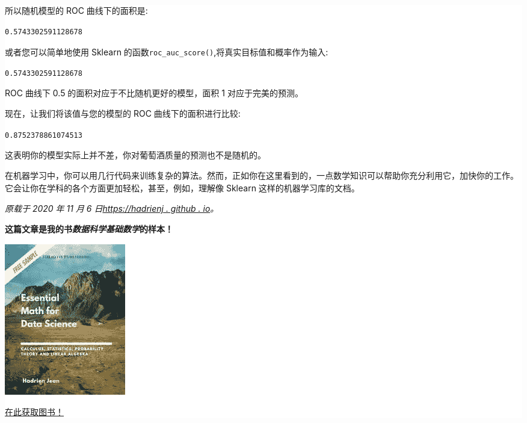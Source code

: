 所以随机模型的 ROC 曲线下的面积是:

```
0.5743302591128678
```

或者您可以简单地使用 Sklearn 的函数`roc_auc_score()`,将真实目标值和概率作为输入:

```
0.5743302591128678
```

ROC 曲线下 0.5 的面积对应于不比随机更好的模型，面积 1 对应于完美的预测。

现在，让我们将该值与您的模型的 ROC 曲线下的面积进行比较:

```
0.8752378861074513
```

这表明你的模型实际上并不差，你对葡萄酒质量的预测也不是随机的。

在机器学习中，你可以用几行代码来训练复杂的算法。然而，正如你在这里看到的，一点数学知识可以帮助你充分利用它，加快你的工作。它会让你在学科的各个方面更加轻松，甚至，例如，理解像 Sklearn 这样的机器学习库的文档。

*原载于 2020 年 11 月 6 日*[*https://hadrienj . github . io*](https://hadrienj.github.io/posts/ch02_integrals_medium/)*。*

**这篇文章是我的书*数据科学基础数学*的样本！**

[![](img/17ba0d27d4e1447f66eead11310ad9cd.png)](https://bit.ly/34ZXUsy)

[在此获取图书！](https://bit.ly/34ZXUsy)